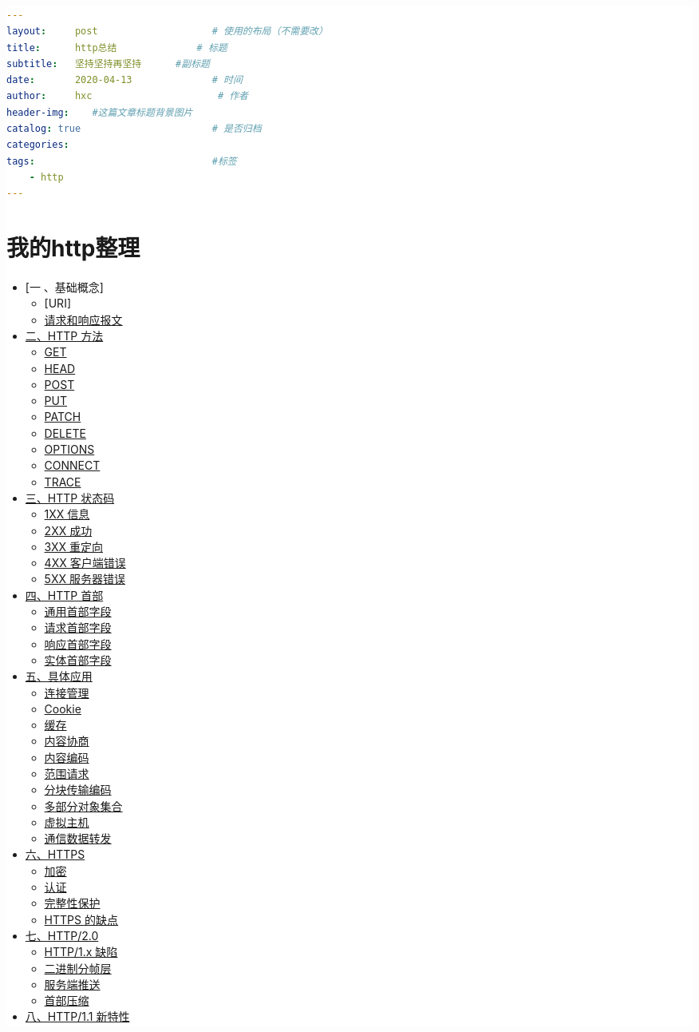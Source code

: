 ```yaml
---
layout:     post                    # 使用的布局（不需要改）
title:      http总结              # 标题
subtitle:   坚持坚持再坚持      #副标题
date:       2020-04-13              # 时间
author:     hxc                      # 作者
header-img:    #这篇文章标题背景图片
catalog: true                       # 是否归档
categories: 
tags:                               #标签
    - http
---
```

# 我的http整理


* [一 、基础概念]
    * [URI]
    * [请求和响应报文](#请求和响应报文)
* [二、HTTP 方法](#二http-方法)
    * [GET](#get)
    * [HEAD](#head)
    * [POST](#post)
    * [PUT](#put)
    * [PATCH](#patch)
    * [DELETE](#delete)
    * [OPTIONS](#options)
    * [CONNECT](#connect)
    * [TRACE](#trace)
* [三、HTTP 状态码](#三http-状态码)
    * [1XX 信息](#1xx-信息)
    * [2XX 成功](#2xx-成功)
    * [3XX 重定向](#3xx-重定向)
    * [4XX 客户端错误](#4xx-客户端错误)
    * [5XX 服务器错误](#5xx-服务器错误)
* [四、HTTP 首部](#四http-首部)
    * [通用首部字段](#通用首部字段)
    * [请求首部字段](#请求首部字段)
    * [响应首部字段](#响应首部字段)
    * [实体首部字段](#实体首部字段)
* [五、具体应用](#五具体应用)
    * [连接管理](#连接管理)
    * [Cookie](#cookie)
    * [缓存](#缓存)
    * [内容协商](#内容协商)
    * [内容编码](#内容编码)
    * [范围请求](#范围请求)
    * [分块传输编码](#分块传输编码)
    * [多部分对象集合](#多部分对象集合)
    * [虚拟主机](#虚拟主机)
    * [通信数据转发](#通信数据转发)
* [六、HTTPS](#六https)
    * [加密](#加密)
    * [认证](#认证)
    * [完整性保护](#完整性保护)
    * [HTTPS 的缺点](#https-的缺点)
* [七、HTTP/2.0](#七http20)
    * [HTTP/1.x 缺陷](#http1x-缺陷)
    * [二进制分帧层](#二进制分帧层)
    * [服务端推送](#服务端推送)
    * [首部压缩](#首部压缩)
* [八、HTTP/1.1 新特性](#八http11-新特性)